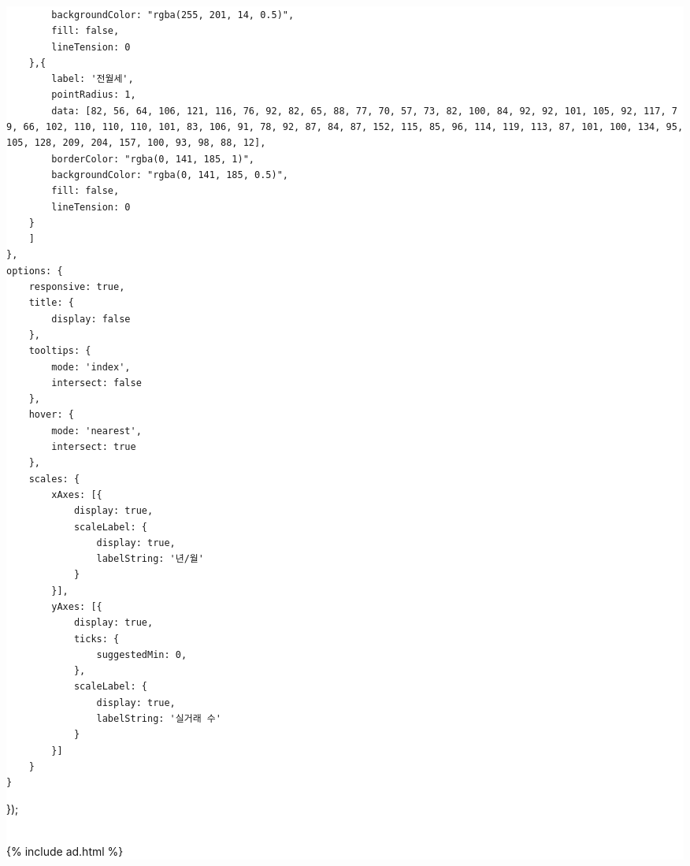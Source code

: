             backgroundColor: "rgba(255, 201, 14, 0.5)",
            fill: false,
            lineTension: 0
        },{
            label: '전월세',
            pointRadius: 1,
            data: [82, 56, 64, 106, 121, 116, 76, 92, 82, 65, 88, 77, 70, 57, 73, 82, 100, 84, 92, 92, 101, 105, 92, 117, 79, 66, 102, 110, 110, 110, 101, 83, 106, 91, 78, 92, 87, 84, 87, 152, 115, 85, 96, 114, 119, 113, 87, 101, 100, 134, 95, 105, 128, 209, 204, 157, 100, 93, 98, 88, 12],
            borderColor: "rgba(0, 141, 185, 1)",
            backgroundColor: "rgba(0, 141, 185, 0.5)",
            fill: false,
            lineTension: 0
        }
        ]
    },
    options: {
        responsive: true,
        title: {
            display: false
        },
        tooltips: {
            mode: 'index',
            intersect: false
        },
        hover: {
            mode: 'nearest',
            intersect: true
        },
        scales: {
            xAxes: [{
                display: true,
                scaleLabel: {
                    display: true,
                    labelString: '년/월'
                }
            }],
            yAxes: [{
                display: true,
                ticks: {
                    suggestedMin: 0,
                },
                scaleLabel: {
                    display: true,
                    labelString: '실거래 수'
                }
            }]
        }
    }
});

</script>


<br>
{% include ad.html %}
<br>

